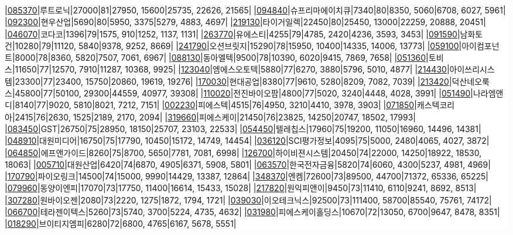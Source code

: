|[085370](https://finance.daum.net/quotes/A085370)|루트로닉|27000|81|27950, 15600|25735, 22626, 21565|
|[094840](https://finance.daum.net/quotes/A094840)|슈프리마에이치큐|7340|80|8350, 5060|6708, 6027, 5961|
|[092300](https://finance.daum.net/quotes/A092300)|현우산업|5690|80|5950, 3375|5279, 4883, 4697|
|[219130](https://finance.daum.net/quotes/A219130)|타이거일렉|22450|80|25450, 13000|22259, 20888, 20451|
|[046070](https://finance.daum.net/quotes/A046070)|코다코|1396|79|1575, 910|1252, 1137, 1131|
|[263770](https://finance.daum.net/quotes/A263770)|유에스티|4255|79|4785, 2420|4236, 3593, 3453|
|[091590](https://finance.daum.net/quotes/A091590)|남화토건|10280|79|11120, 5840|9378, 9252, 8669|
|[241790](https://finance.daum.net/quotes/A241790)|오션브릿지|15290|78|15950, 10400|14335, 14006, 13773|
|[059100](https://finance.daum.net/quotes/A059100)|아이컴포넌트|8000|78|8360, 5820|7507, 7061, 6967|
|[088130](https://finance.daum.net/quotes/A088130)|동아엘텍|9500|78|10390, 6020|9415, 7869, 7658|
|[051360](https://finance.daum.net/quotes/A051360)|토비스|11650|77|12570, 7910|11287, 10368, 9925|
|[123040](https://finance.daum.net/quotes/A123040)|엠에스오토텍|5880|77|6270, 3880|5796, 5010, 4877|
|[214430](https://finance.daum.net/quotes/A214430)|아이쓰리시스템|23300|77|23400, 15750|20860, 19619, 19276|
|[170030](https://finance.daum.net/quotes/A170030)|현대공업|8380|77|9610, 5280|8209, 7082, 7039|
|[213420](https://finance.daum.net/quotes/A213420)|덕산네오룩스|45800|77|50100, 29300|44559, 40977, 39308|
|[110020](https://finance.daum.net/quotes/A110020)|전진바이오팜|4800|77|5020, 3240|4448, 4028, 3991|
|[051490](https://finance.daum.net/quotes/A051490)|나라엠앤디|8140|77|9020, 5810|8021, 7212, 7151|
|[002230](https://finance.daum.net/quotes/A002230)|피에스텍|4515|76|4950, 3210|4410, 3978, 3903|
|[071850](https://finance.daum.net/quotes/A071850)|캐스텍코리아|2415|76|2630, 1525|2189, 2170, 2094|
|[319660](https://finance.daum.net/quotes/A319660)|피에스케이|21450|76|23825, 14250|20747, 18502, 17993|
|[083450](https://finance.daum.net/quotes/A083450)|GST|26750|75|28950, 18150|25707, 23103, 22533|
|[054450](https://finance.daum.net/quotes/A054450)|텔레칩스|17960|75|19200, 11050|16960, 14496, 14381|
|[048910](https://finance.daum.net/quotes/A048910)|대원미디어|16750|75|17790, 10450|15172, 14749, 14454|
|[036120](https://finance.daum.net/quotes/A036120)|SCI평가정보|4095|75|5000, 2480|4065, 4027, 3872|
|[064850](https://finance.daum.net/quotes/A064850)|에프앤가이드|8260|75|8700, 5650|7781, 7081, 6998|
|[126700](https://finance.daum.net/quotes/A126700)|하이비젼시스템|20450|74|22000, 14250|18922, 18530, 18063|
|[005710](https://finance.daum.net/quotes/A005710)|대원산업|6420|74|6870, 4905|6371, 5908, 5801|
|[063570](https://finance.daum.net/quotes/A063570)|한국전자금융|5820|74|6060, 4300|5237, 4981, 4969|
|[170790](https://finance.daum.net/quotes/A170790)|파이오링크|14500|74|15000, 9990|14429, 13387, 12864|
|[348370](https://finance.daum.net/quotes/A348370)|엔켐|72600|73|89500, 44700|71372, 65336, 65225|
|[079960](https://finance.daum.net/quotes/A079960)|동양이엔피|17070|73|17750, 11400|16614, 15433, 15028|
|[217820](https://finance.daum.net/quotes/A217820)|원익피앤이|9450|73|11410, 6110|9241, 8692, 8513|
|[307280](https://finance.daum.net/quotes/A307280)|원바이오젠|2080|73|2220, 1275|1872, 1794, 1721|
|[039030](https://finance.daum.net/quotes/A039030)|이오테크닉스|92500|73|111400, 58700|85540, 75761, 74172|
|[066700](https://finance.daum.net/quotes/A066700)|테라젠이텍스|5260|73|5740, 3700|5224, 4735, 4632|
|[031980](https://finance.daum.net/quotes/A031980)|피에스케이홀딩스|10670|72|13050, 6700|9647, 8478, 8351|
|[018290](https://finance.daum.net/quotes/A018290)|브이티지엠피|6280|72|6800, 4765|6167, 5678, 5551|
